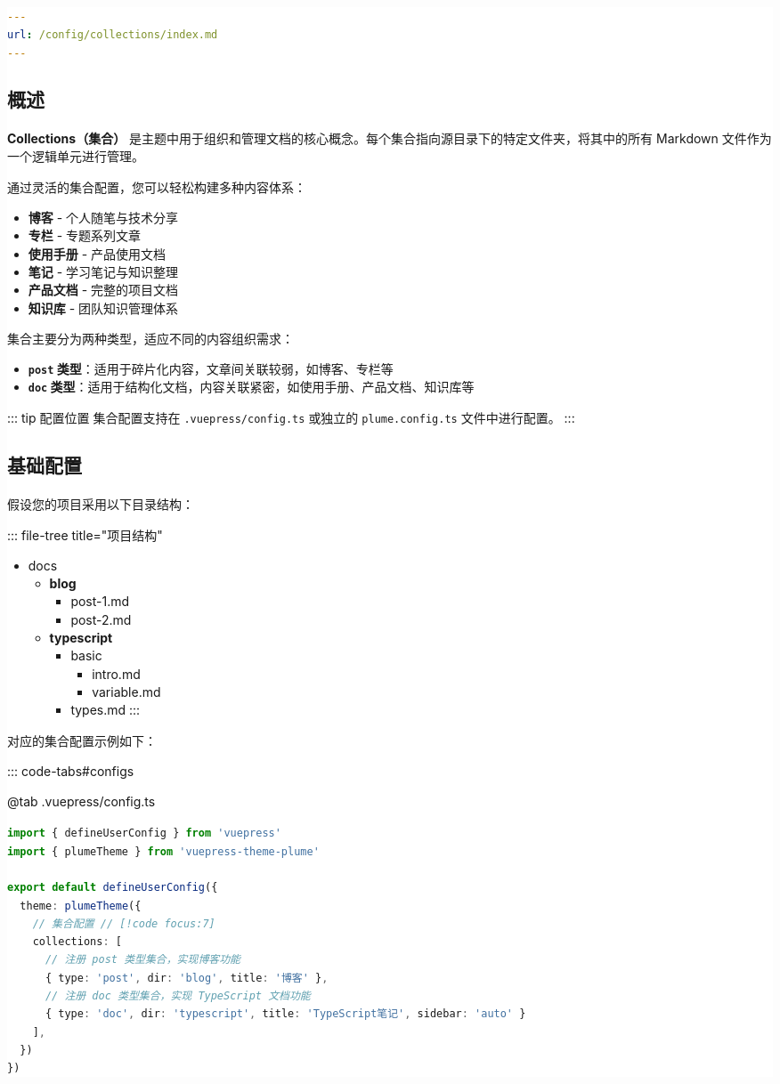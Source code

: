 ```yaml
---
url: /config/collections/index.md
---
```

## 概述

**Collections（集合）** 是主题中用于组织和管理文档的核心概念。每个集合指向源目录下的特定文件夹，将其中的所有 Markdown 文件作为一个逻辑单元进行管理。

通过灵活的集合配置，您可以轻松构建多种内容体系：

* **博客** - 个人随笔与技术分享
* **专栏** - 专题系列文章
* **使用手册** - 产品使用文档
* **笔记** - 学习笔记与知识整理
* **产品文档** - 完整的项目文档
* **知识库** - 团队知识管理体系

集合主要分为两种类型，适应不同的内容组织需求：

* **`post` 类型**：适用于碎片化内容，文章间关联较弱，如博客、专栏等
* **`doc` 类型**：适用于结构化文档，内容关联紧密，如使用手册、产品文档、知识库等

::: tip 配置位置
集合配置支持在 `.vuepress/config.ts` 或独立的 `plume.config.ts` 文件中进行配置。
:::

## 基础配置

假设您的项目采用以下目录结构：

::: file-tree title="项目结构"

* docs
  * **blog**
    * post-1.md
    * post-2.md
  * **typescript**
    * basic
      * intro.md
      * variable.md
    * types.md
      :::

对应的集合配置示例如下：

::: code-tabs#configs

@tab .vuepress/config.ts

```ts twoslash
import { defineUserConfig } from 'vuepress'
import { plumeTheme } from 'vuepress-theme-plume'

export default defineUserConfig({
  theme: plumeTheme({
    // 集合配置 // [!code focus:7]
    collections: [
      // 注册 post 类型集合，实现博客功能
      { type: 'post', dir: 'blog', title: '博客' },
      // 注册 doc 类型集合，实现 TypeScript 文档功能
      { type: 'doc', dir: 'typescript', title: 'TypeScript笔记', sidebar: 'auto' }
    ],
  })
})
```
